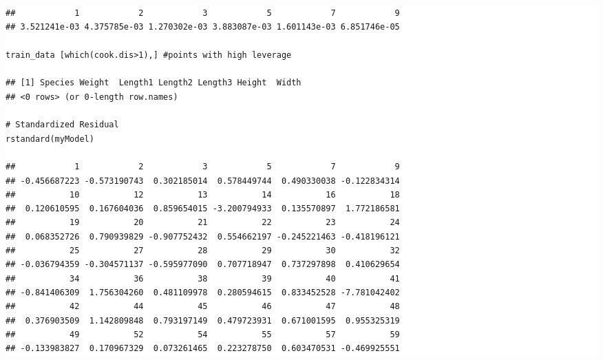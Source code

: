    ##            1            2            3            5            7            9 
    ## 3.521241e-03 4.375785e-03 1.270302e-03 3.883087e-03 1.601143e-03 6.851746e-05

    train_data [which(cook.dis>1),] #points with high leverage

    ## [1] Species Weight  Length1 Length2 Length3 Height  Width  
    ## <0 rows> (or 0-length row.names)

    # Standardized Residual
    rstandard(myModel)

    ##            1            2            3            5            7            9 
    ## -0.456687223 -0.573190743  0.302185014  0.578449744  0.490330038 -0.122834314 
    ##           10           12           13           14           16           18 
    ##  0.120610595  0.167604036  0.859654015 -3.200794933  0.135570897  1.772186581 
    ##           19           20           21           22           23           24 
    ##  0.068352726  0.790939829 -0.907752432  0.554662197 -0.245221463 -0.418196121 
    ##           25           27           28           29           30           32 
    ## -0.036794359 -0.304571137 -0.595977090  0.707718947  0.737297898  0.410629654 
    ##           34           36           38           39           40           41 
    ## -0.841406309  1.756304260  0.481109978  0.280594615  0.833452528 -7.781042402 
    ##           42           44           45           46           47           48 
    ##  0.376903509  1.142809848  0.793197149  0.479723931  0.671001595  0.955325319 
    ##           49           52           54           55           57           59 
    ## -0.133983827  0.170967329  0.073261465  0.223278750  0.603470531 -0.469925551 